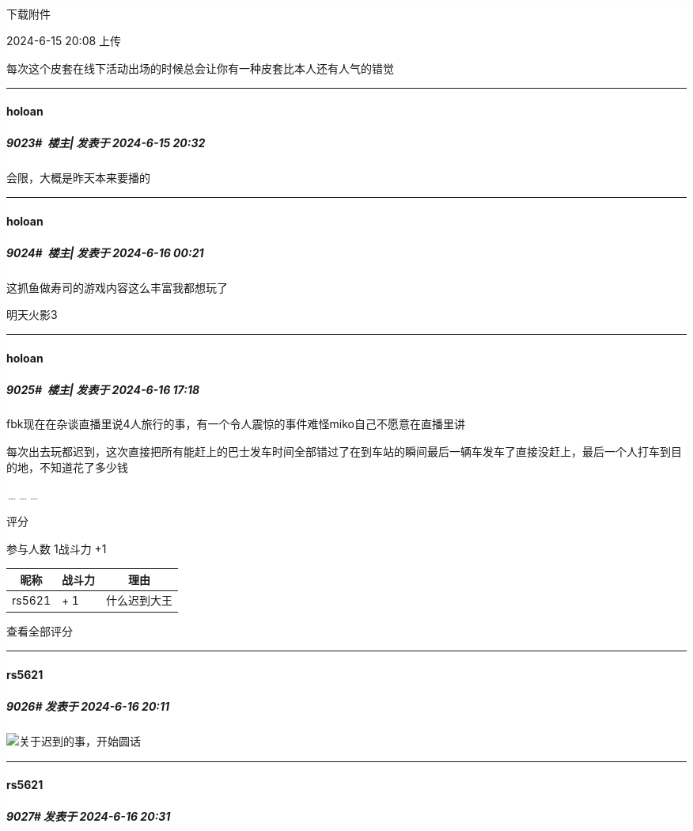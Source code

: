 下载附件

2024-6-15 20:08 上传

每次这个皮套在线下活动出场的时候总会让你有一种皮套比本人还有人气的错觉


*****

####  holoan  
##### 9023#         楼主| 发表于 2024-6-15 20:32

会限，大概是昨天本来要播的

*****

####  holoan  
##### 9024#         楼主| 发表于 2024-6-16 00:21

这抓鱼做寿司的游戏内容这么丰富我都想玩了

明天火影3


*****

####  holoan  
##### 9025#         楼主| 发表于 2024-6-16 17:18

fbk现在在杂谈直播里说4人旅行的事，有一个令人震惊的事件难怪miko自己不愿意在直播里讲

每次出去玩都迟到，这次直接把所有能赶上的巴士发车时间全部错过了在到车站的瞬间最后一辆车发车了直接没赶上，最后一个人打车到目的地，不知道花了多少钱

﹍﹍﹍

评分

 参与人数 1战斗力 +1

|昵称|战斗力|理由|
|----|---|---|
| rs5621| + 1|什么迟到大王|

查看全部评分

*****

####  rs5621  
##### 9026#       发表于 2024-6-16 20:11

<img src="https://static.saraba1st.com/image/smiley/face2017/067.png" referrerpolicy="no-referrer">关于迟到的事，开始圆话


*****

####  rs5621  
##### 9027#       发表于 2024-6-16 20:31
